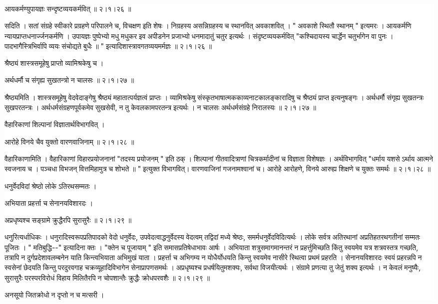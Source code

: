 आयकर्मण्युपायज्ञः सन्दृष्टव्ययकर्मवित्  ॥  २।१।२६  ॥   

सदिति । सतां संग्रहे स्वीकारे प्रग्रहणे परिपालने च, विचक्षण इति शेषः ।
निग्रहस्य असन्निग्रहस्य च स्थानवित् अवकाशवित् । " अवकाशे स्थितौ स्थानम्
" इत्यमरः । आयकर्मणि न्यायप्राप्तधनार्ज्जनकर्मणि । उपायज्ञः पुष्पेभ्यो
मधु मधुकर इव अपीडनेन प्रजाभ्यो धनमादातुं चतुर इत्यर्थः ।
संदृष्टव्ययकर्मवित् "कश्चिदायस्य चार्द्धेन चतुर्भागेन वा पुनः ।
पादभागैस्त्रिभिर्वापि व्ययः संचोद्यते बुधैः  ॥ "
इत्यादिशास्त्रावगतव्ययमर्मज्ञः ॥  २।१।२६  ॥   

  

श्रैष्ठ्यं शास्त्रसमूहेषु प्राप्तो व्यामिश्रकेषु च ।  

अर्थधर्मौ च संगृह्य सुखतन्त्रो न चालसः  ॥  २।१।२७  ॥   

श्रैष्ठ्यमिति । शास्त्रसमूहेषु वेदवेदाङ्गेषु श्रैष्ठ्यं
महातात्पर्यज्ञत्वं प्राप्तः । व्यामिश्रकेषु
संस्कृतभाषात्मककाव्यनाटकालङ्कारादिषु च श्रैष्ठ्यं प्राप्त इत्यनुषङ्गः ।
अर्थधर्मौ संगृह्य सुखतन्त्रः सुखपरतन्त्रः । अर्थधर्मसंग्रहणपूर्वकमेव
सुखसेवी, न तु केवलकामपरतन्त्र इत्यर्थः । न चालसः अर्थधर्मसंग्रहे
निरालस्यः  ॥  २।१।२७  ॥   

  

वैहारिकाणां शिल्पानां विज्ञातार्थविभागवित् ।  

आरोहे विनये चैव युक्तो वारणवाजिनाम्  ॥  २।१।२८  ॥   

वैहारिकाणामिति । वैहारिकाणां विहारप्रयोजनानां "तदस्य प्रयोजनम् " इति ठक्
। शिल्पानां गीतवादित्राणां चित्रकर्मादीनां च विज्ञाता विशेषज्ञः ।
अर्थविभागवित् "धर्माय यशसे ऽर्थाय आत्मने स्वजनाय च । पञ्चधा विभजन्
वित्तमिहामुत्र च शोभते  ॥ " इत्युक्त विभागवित्। वारणवाजिनां गजनामश्वानां
च। आरोहे आरोहणे, विनये आरुह्य शिक्षणे च युक्तः समर्थः ॥  २।१।२८  ॥   

  

धनुर्वेदविदां श्रेष्ठो लोके ऽतिरथसम्मतः ।  

अभियाता प्रहर्त्ता च सेनानयविशारदः ।  

अप्रधृष्यश्च सङ्ग्रामे क्रुद्धैरपि सुरासुरैः  ॥  २।१।२९  ॥   

धनुरित्यर्धाधिकः । धनुरादिस्वरूपप्रतिपादको वेदो धनुर्वेदः,
उपवेदत्वाद्धनुर्वेदस्य वेदत्वम् तद्विदां मध्ये श्रेष्ठः,
समर्मधनुर्वेदविदित्यर्थः । लोके सर्वत्र अतिरथानां अप्रतिहतरथगतीनां
सम्मतः पूजितः । " मतिबुद्धि--" इत्यादिना क्तः । "क्तेन च पूजायाम् " इति
समासप्रतिषेधाभावः आर्षः । अभियाता शत्रुसमागमानन्तरं न प्रहर्त्तुमिच्छति
किंतु स्वयमेव यत्र शत्रवस्तत्र गच्छति, तत्रापि न दुर्गप्रदेशावलम्बनेन
याति किन्त्वभियाता अभिमुखं याता । प्रहर्त्ता च अभिगम्य न योधैर्योधयति
किन्तु स्वयमेव नासीरे स्थित्वा प्रथमं प्रहरति । सेनानयविशारदः स्वयं
प्रहरन्नपि न स्वसेनां छेदयति किन्तु परदुरवगाह चक्रव्यूहादिविभागेन
सेनाप्रापणसमर्थः । अप्रधृष्यश्च प्रधर्षयितुमशक्यः, सर्वथा विजयीत्यर्थः ।
संग्रामे प्रणत्या तु जेतुं शक्य इत्यर्थः । न केवलं मनुष्यैः, सुरासुरैः
परस्परविरोधं विहाय मिलितैरपि न चोपशान्तैः क्रुद्धैः क्रोधपरवशैः  ॥ 
२।१।२९  ॥   

  

अनसूयो जितक्रोधो न दृप्तो न च मत्सरी ।  
